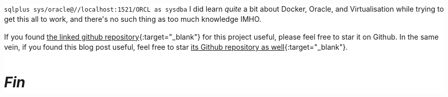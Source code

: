 ```sqlplus sys/oracle@//localhost:1521/ORCL as sysdba```
I did learn *quite* a bit about Docker, Oracle, and Virtualisation while trying to get this all to work, and there's no such thing as too much knowledge IMHO.

If you found [the linked github repository](https://github.com/Aathish04/oracle19c_sample_docker){:target="_blank"} for this project useful, please feel free to star it on Github. In the same vein, if you found this blog post useful, feel free to star [its Github repository as well](https://github.com/Aathish04/aathish04.github.io){:target="_blank"}.

# _Fin_